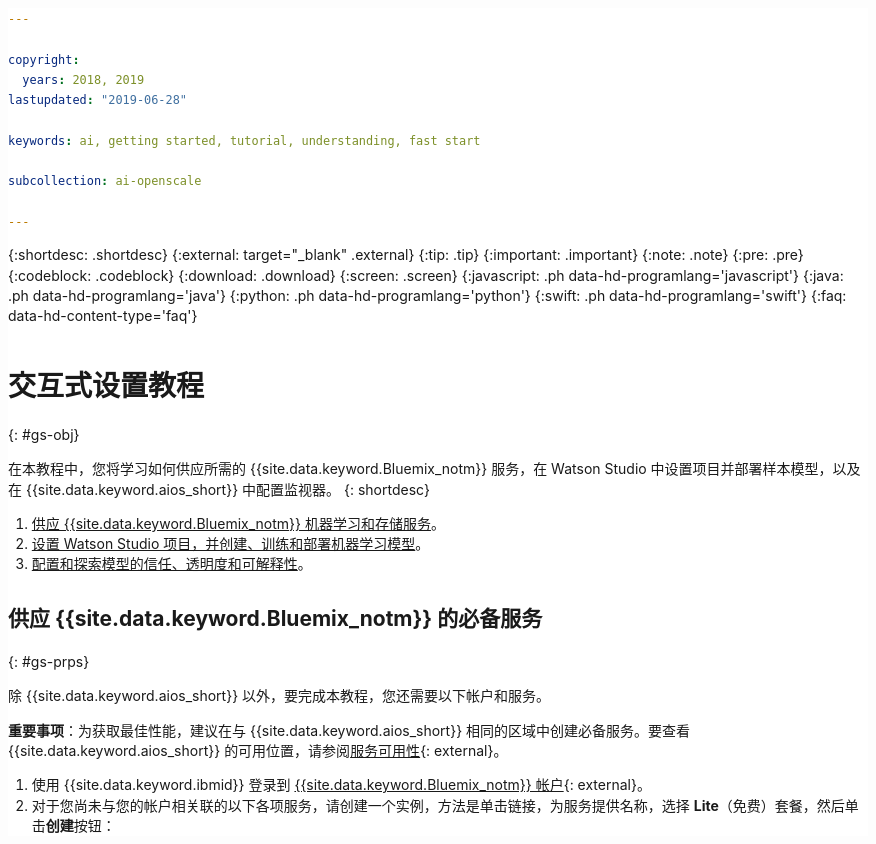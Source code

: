 ```yaml
---

copyright:
  years: 2018, 2019
lastupdated: "2019-06-28"

keywords: ai, getting started, tutorial, understanding, fast start

subcollection: ai-openscale

---
```


{:shortdesc: .shortdesc}
{:external: target="_blank" .external}
{:tip: .tip}
{:important: .important}
{:note: .note}
{:pre: .pre}
{:codeblock: .codeblock}
{:download: .download}
{:screen: .screen}
{:javascript: .ph data-hd-programlang='javascript'}
{:java: .ph data-hd-programlang='java'}
{:python: .ph data-hd-programlang='python'}
{:swift: .ph data-hd-programlang='swift'}
{:faq: data-hd-content-type='faq'}

# 交互式设置教程
{: #gs-obj}

在本教程中，您将学习如何供应所需的 {{site.data.keyword.Bluemix_notm}} 服务，在 Watson Studio 中设置项目并部署样本模型，以及在 {{site.data.keyword.aios_short}} 中配置监视器。
{: shortdesc}

1. [供应 {{site.data.keyword.Bluemix_notm}} 机器学习和存储服务](/docs/services/ai-openscale?topic=ai-openscale-gs-obj#gs-prps)。
2. [设置 Watson Studio 项目，并创建、训练和部署机器学习模型](/docs/services/ai-openscale?topic=ai-openscale-gs-obj#gs-setup)。
3. [配置和探索模型的信任、透明度和可解释性](/docs/services/ai-openscale?topic=ai-openscale-gs-obj#gs-confaios)。

## 供应 {{site.data.keyword.Bluemix_notm}} 的必备服务
{: #gs-prps}

除 {{site.data.keyword.aios_short}} 以外，要完成本教程，您还需要以下帐户和服务。

**重要事项**：为获取最佳性能，建议在与 {{site.data.keyword.aios_short}} 相同的区域中创建必备服务。要查看 {{site.data.keyword.aios_short}} 的可用位置，请参阅[服务可用性](/docs/resources?topic=resources-services_region){: external}。

1.  使用 {{site.data.keyword.ibmid}} 登录到 [{{site.data.keyword.Bluemix_notm}} 帐户](https://{DomainName}){: external}。
1.  对于您尚未与您的帐户相关联的以下各项服务，请创建一个实例，方法是单击链接，为服务提供名称，选择 **Lite**（免费）套餐，然后单击**创建**按钮：
